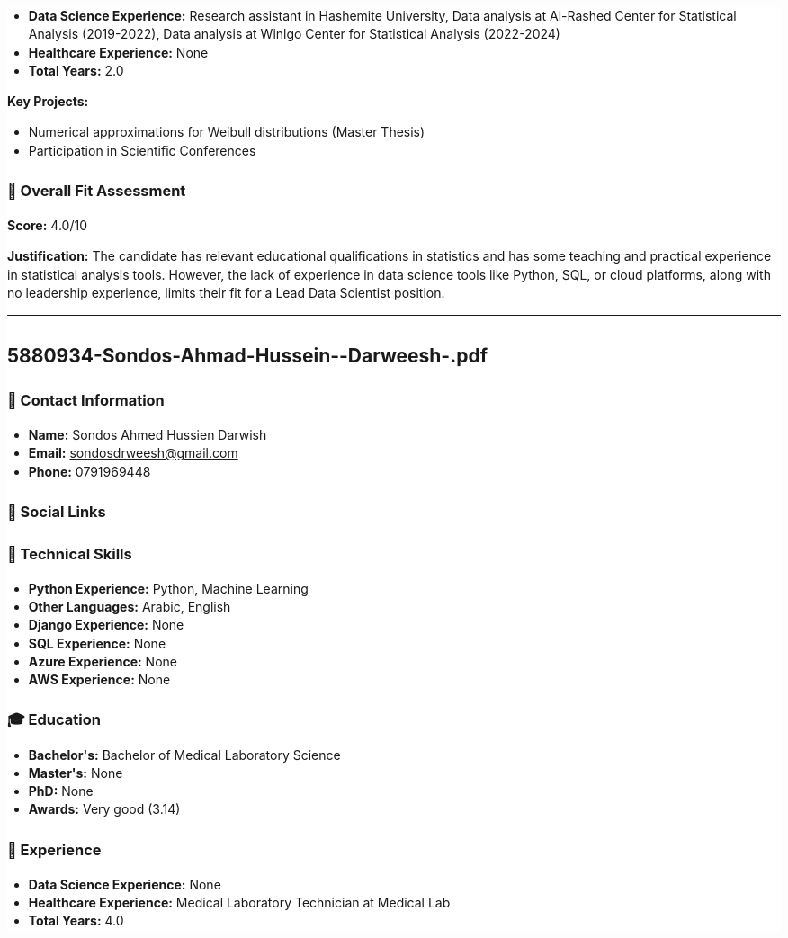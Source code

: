 - **Data Science Experience:** Research assistant in Hashemite University, Data analysis at Al-Rashed Center for Statistical Analysis (2019-2022), Data analysis at Winlgo Center for Statistical Analysis (2022-2024)
- **Healthcare Experience:** None
- **Total Years:** 2.0

**Key Projects:**
- Numerical approximations for Weibull distributions (Master Thesis)
- Participation in Scientific Conferences

### 🎯 Overall Fit Assessment

**Score:** 4.0/10

**Justification:** The candidate has relevant educational qualifications in statistics and has some teaching and practical experience in statistical analysis tools. However, the lack of experience in data science tools like Python, SQL, or cloud platforms, along with no leadership experience, limits their fit for a Lead Data Scientist position.

---

## 5880934-Sondos-Ahmad-Hussein--Darweesh-.pdf

### 👤 Contact Information

- **Name:** Sondos Ahmed Hussien Darwish
- **Email:** sondosdrweesh@gmail.com
- **Phone:** 0791969448

### 🔗 Social Links


### 🔧 Technical Skills

- **Python Experience:** Python, Machine Learning
- **Other Languages:** Arabic, English
- **Django Experience:** None
- **SQL Experience:** None
- **Azure Experience:** None
- **AWS Experience:** None

### 🎓 Education

- **Bachelor's:** Bachelor of Medical Laboratory Science
- **Master's:** None
- **PhD:** None
- **Awards:** Very good (3.14)

### 💼 Experience

- **Data Science Experience:** None
- **Healthcare Experience:** Medical Laboratory Technician at Medical Lab
- **Total Years:** 4.0
